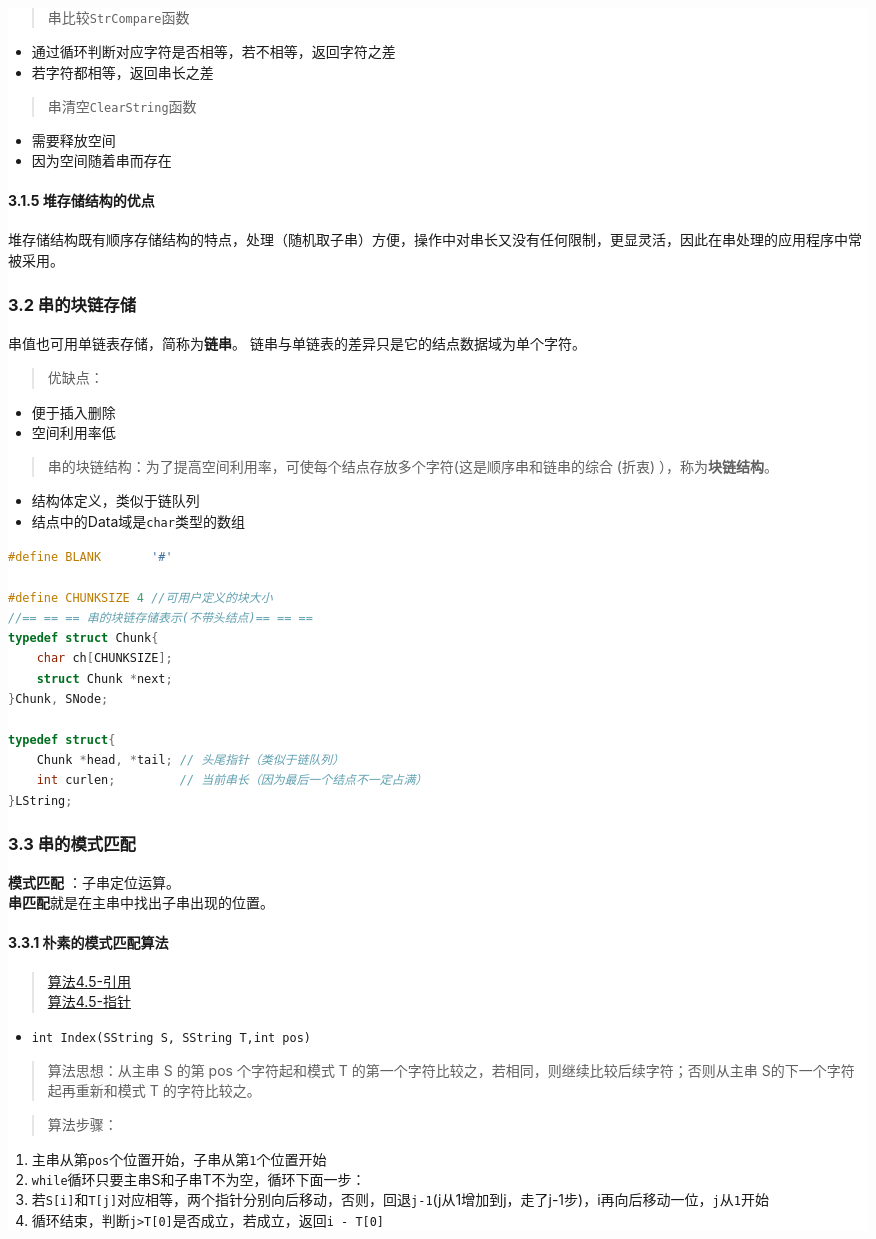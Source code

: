 >串比较`StrCompare`函数   
- 通过循环判断对应字符是否相等，若不相等，返回字符之差         
- 若字符都相等，返回串长之差       

>串清空`ClearString`函数   
- 需要释放空间     
- 因为空间随着串而存在    

#### 3.1.5 堆存储结构的优点       
堆存储结构既有顺序存储结构的特点，处理（随机取子串）方便，操作中对串长又没有任何限制，更显灵活，因此在串处理的应用程序中常被采用。     

### 3.2 串的块链存储      
串值也可用单链表存储，简称为**链串**。 链串与单链表的差异只是它的结点数据域为单个字符。     

>优缺点：    
- 便于插入删除     
- 空间利用率低      

>串的块链结构：为了提高空间利用率，可使每个结点存放多个字符(这是顺序串和链串的综合 (折衷) ），称为**块链结构**。      
- 结构体定义，类似于链队列     
- 结点中的Data域是`char`类型的数组      
```C
#define BLANK       '#'

#define CHUNKSIZE 4	//可用户定义的块大小
//== == == 串的块链存储表示(不带头结点)== == ==
typedef struct Chunk{
    char ch[CHUNKSIZE];
    struct Chunk *next;
}Chunk, SNode;

typedef struct{
    Chunk *head, *tail; // 头尾指针（类似于链队列）
    int curlen;         // 当前串长（因为最后一个结点不一定占满）
}LString;

```

### 3.3 串的模式匹配      
**模式匹配** ：子串定位运算。    
**串匹配**就是在主串中找出子串出现的位置。          

#### 3.3.1 朴素的模式匹配算法      
> [算法4.5-引用](../../../../GithubRepository/WeiMuYang/data-structure/数据结构代码/4-串/14-Algorithm-4.5-(静态-顺序-引用).cpp)            
> [算法4.5-指针](../../../../GithubRepository/WeiMuYang/data-structure/数据结构代码/4-串/15-Algorithm-4.5-(静态-顺序-指针).c)              
- `int Index(SString S, SString T,int pos)`      

>算法思想：从主串 S 的第 pos 个字符起和模式 T 的第一个字符比较之，若相同，则继续比较后续字符；否则从主串 S的下一个字符起再重新和模式 T 的字符比较之。        

>算法步骤：
1. 主串从第`pos`个位置开始，子串从第`1`个位置开始            
2. `while`循环只要主串S和子串T不为空，循环下面一步：    
3. 若`S[i]`和`T[j]`对应相等，两个指针分别向后移动，否则，回退`j-1`(j从1增加到j，走了j-1步)，i再向后移动一位，`j`从`1`开始          
4. 循环结束，判断`j>T[0]`是否成立，若成立，返回`i - T[0]`    
